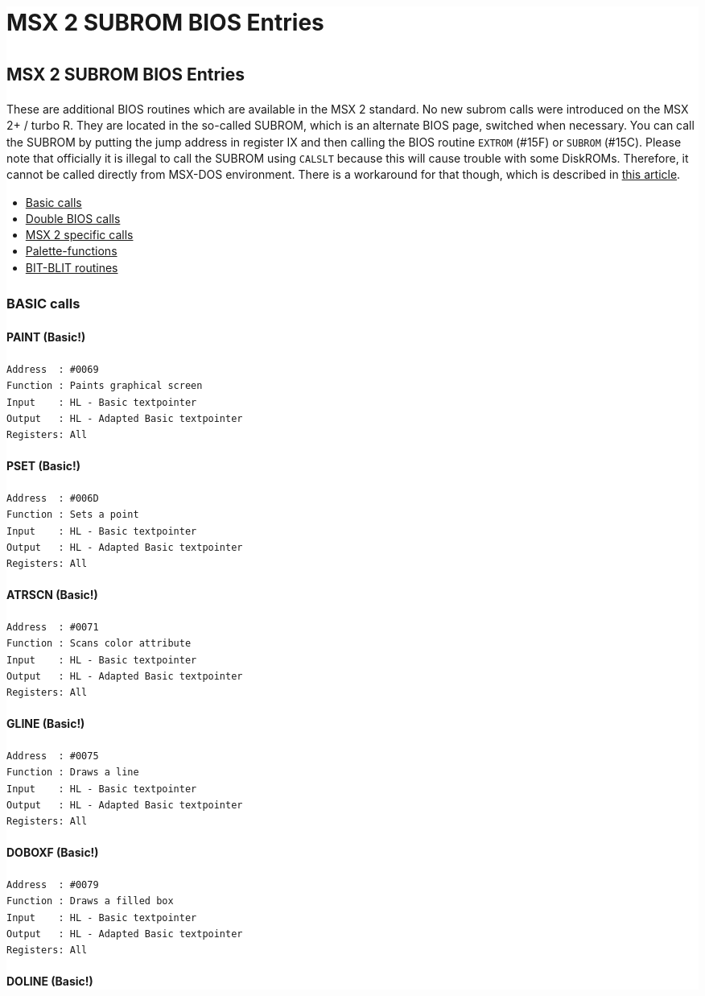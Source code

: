 # MSX 2 SUBROM BIOS Entries  

## MSX 2 SUBROM BIOS Entries

These are additional BIOS routines which are available in the MSX 2 standard. No new subrom calls were introduced on the MSX 2+ / turbo R. They are located in the so-called SUBROM, which is an alternate BIOS page, switched when necessary. You can call the SUBROM by putting the jump address in register IX and then calling the BIOS routine `EXTROM` (#15F) or `SUBROM` (#15C). Please note that officially it is illegal to call the SUBROM using `CALSLT` because this will cause trouble with some DiskROMs. Therefore, it cannot be called directly from MSX-DOS environment. There is a workaround for that though, which is described in [this article](#msxdocs://bios/Calling_BIOS_from_MSX-DOS).

* [Basic calls](#basic-calls)
* [Double BIOS calls](#double-bios-calls)
* [MSX 2 specific calls](#msx-2-specific-calls)
* [Palette-functions](#palette-functions)
* [BIT-BLIT routines](#bit-blit-routines)

### BASIC calls

#### PAINT (Basic!)
```
Address  : #0069
Function : Paints graphical screen
Input    : HL - Basic textpointer
Output   : HL - Adapted Basic textpointer
Registers: All
```
#### PSET (Basic!)
```
Address  : #006D
Function : Sets a point
Input    : HL - Basic textpointer
Output   : HL - Adapted Basic textpointer
Registers: All
```
#### ATRSCN (Basic!)
```
Address  : #0071
Function : Scans color attribute
Input    : HL - Basic textpointer
Output   : HL - Adapted Basic textpointer
Registers: All
```
#### GLINE (Basic!)
```
Address  : #0075
Function : Draws a line
Input    : HL - Basic textpointer
Output   : HL - Adapted Basic textpointer
Registers: All
```
#### DOBOXF (Basic!)
```
Address  : #0079
Function : Draws a filled box
Input    : HL - Basic textpointer
Output   : HL - Adapted Basic textpointer
Registers: All
```
#### DOLINE (Basic!)
```
```